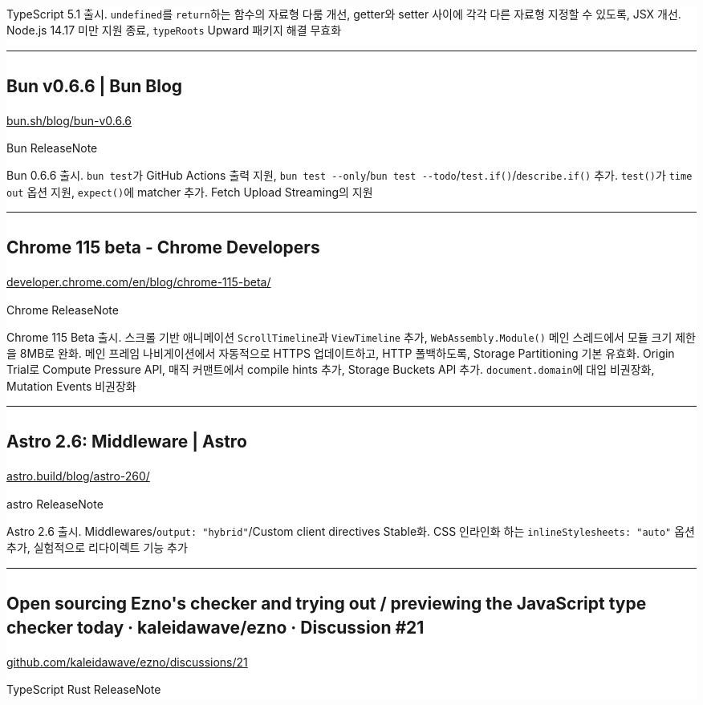 TypeScript 5.1 출시.
`undefined`를 `return`하는 함수의 자료형 다룸 개선, getter와 setter 사이에 각각 다른 자료형 지정할 수 있도록, JSX 개선.
Node.js 14.17 미만 지원 종료, `typeRoots` Upward 패키지 해결 무효화


----

## Bun v0.6.6 | Bun Blog
[bun.sh/blog/bun-v0.6.6](https://bun.sh/blog/bun-v0.6.6 "Bun v0.6.6 | Bun Blog")
<p class="jser-tags jser-tag-icon"><span class="jser-tag">Bun</span> <span class="jser-tag">ReleaseNote</span></p>

Bun 0.6.6 출시.
`bun test`가 GitHub Actions 출력 지원, `bun test --only`/`bun test --todo`/`test.if()`/`describe.if()` 추가.
`test()`가 `timeout` 옵션 지원, `expect()`에 matcher 추가.
Fetch Upload Streaming의 지원


----

## Chrome 115 beta - Chrome Developers
[developer.chrome.com/en/blog/chrome-115-beta/](https://developer.chrome.com/en/blog/chrome-115-beta/ "Chrome 115 beta - Chrome Developers")
<p class="jser-tags jser-tag-icon"><span class="jser-tag">Chrome</span> <span class="jser-tag">ReleaseNote</span></p>

Chrome 115 Beta 출시.
스크롤 기반 애니메이션 `ScrollTimeline`과 `ViewTimeline` 추가, `WebAssembly.Module()` 메인 스레드에서 모듈 크기 제한을 8MB로 완화.
메인 프레임 나비게이션에서 자동적으로 HTTPS 업데이트하고, HTTP 폴백하도록, Storage Partitioning 기본 유효화.
Origin Trial로 Compute Pressure API, 매직 커맨트에서 compile hints 추가, Storage Buckets API 추가.
`document.domain`에 대입 비권장화, Mutation Events 비권장화


----

## Astro 2.6: Middleware | Astro
[astro.build/blog/astro-260/](https://astro.build/blog/astro-260/ "Astro 2.6: Middleware | Astro")
<p class="jser-tags jser-tag-icon"><span class="jser-tag">astro</span> <span class="jser-tag">ReleaseNote</span></p>

Astro 2.6 출시.
Middlewares/`output: "hybrid"`/Custom client directives Stable화.
CSS 인라인화 하는 `inlineStylesheets: "auto"` 옵션 추가, 실험적으로 리다이렉트 기능 추가


----

## Open sourcing Ezno&#039;s checker and trying out / previewing the JavaScript type checker today · kaleidawave/ezno · Discussion #21
[github.com/kaleidawave/ezno/discussions/21](https://github.com/kaleidawave/ezno/discussions/21 "Open sourcing Ezno&#039;s checker and trying out / previewing the JavaScript type checker today · kaleidawave/ezno · Discussion #21")
<p class="jser-tags jser-tag-icon"><span class="jser-tag">TypeScript</span> <span class="jser-tag">Rust</span> <span class="jser-tag">ReleaseNote</span></p>
